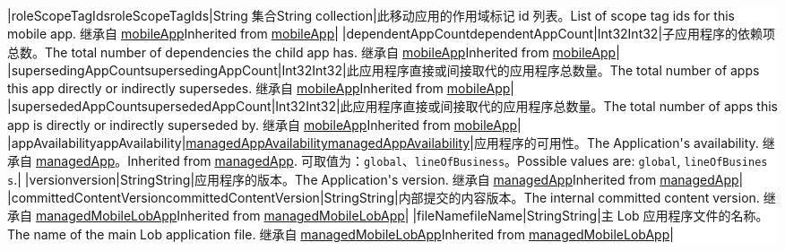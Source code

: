 |<span data-ttu-id="18a2b-198">roleScopeTagIds</span><span class="sxs-lookup"><span data-stu-id="18a2b-198">roleScopeTagIds</span></span>|<span data-ttu-id="18a2b-199">String 集合</span><span class="sxs-lookup"><span data-stu-id="18a2b-199">String collection</span></span>|<span data-ttu-id="18a2b-200">此移动应用的作用域标记 id 列表。</span><span class="sxs-lookup"><span data-stu-id="18a2b-200">List of scope tag ids for this mobile app.</span></span> <span data-ttu-id="18a2b-201">继承自 [mobileApp](../resources/intune-shared-mobileapp.md)</span><span class="sxs-lookup"><span data-stu-id="18a2b-201">Inherited from [mobileApp](../resources/intune-shared-mobileapp.md)</span></span>|
|<span data-ttu-id="18a2b-202">dependentAppCount</span><span class="sxs-lookup"><span data-stu-id="18a2b-202">dependentAppCount</span></span>|<span data-ttu-id="18a2b-203">Int32</span><span class="sxs-lookup"><span data-stu-id="18a2b-203">Int32</span></span>|<span data-ttu-id="18a2b-204">子应用程序的依赖项总数。</span><span class="sxs-lookup"><span data-stu-id="18a2b-204">The total number of dependencies the child app has.</span></span> <span data-ttu-id="18a2b-205">继承自 [mobileApp](../resources/intune-shared-mobileapp.md)</span><span class="sxs-lookup"><span data-stu-id="18a2b-205">Inherited from [mobileApp](../resources/intune-shared-mobileapp.md)</span></span>|
|<span data-ttu-id="18a2b-206">supersedingAppCount</span><span class="sxs-lookup"><span data-stu-id="18a2b-206">supersedingAppCount</span></span>|<span data-ttu-id="18a2b-207">Int32</span><span class="sxs-lookup"><span data-stu-id="18a2b-207">Int32</span></span>|<span data-ttu-id="18a2b-208">此应用程序直接或间接取代的应用程序总数量。</span><span class="sxs-lookup"><span data-stu-id="18a2b-208">The total number of apps this app directly or indirectly supersedes.</span></span> <span data-ttu-id="18a2b-209">继承自 [mobileApp](../resources/intune-shared-mobileapp.md)</span><span class="sxs-lookup"><span data-stu-id="18a2b-209">Inherited from [mobileApp](../resources/intune-shared-mobileapp.md)</span></span>|
|<span data-ttu-id="18a2b-210">supersededAppCount</span><span class="sxs-lookup"><span data-stu-id="18a2b-210">supersededAppCount</span></span>|<span data-ttu-id="18a2b-211">Int32</span><span class="sxs-lookup"><span data-stu-id="18a2b-211">Int32</span></span>|<span data-ttu-id="18a2b-212">此应用程序直接或间接取代的应用程序总数量。</span><span class="sxs-lookup"><span data-stu-id="18a2b-212">The total number of apps this app is directly or indirectly superseded by.</span></span> <span data-ttu-id="18a2b-213">继承自 [mobileApp](../resources/intune-shared-mobileapp.md)</span><span class="sxs-lookup"><span data-stu-id="18a2b-213">Inherited from [mobileApp](../resources/intune-shared-mobileapp.md)</span></span>|
|<span data-ttu-id="18a2b-214">appAvailability</span><span class="sxs-lookup"><span data-stu-id="18a2b-214">appAvailability</span></span>|[<span data-ttu-id="18a2b-215">managedAppAvailability</span><span class="sxs-lookup"><span data-stu-id="18a2b-215">managedAppAvailability</span></span>](../resources/intune-apps-managedappavailability.md)|<span data-ttu-id="18a2b-216">应用程序的可用性。</span><span class="sxs-lookup"><span data-stu-id="18a2b-216">The Application's availability.</span></span> <span data-ttu-id="18a2b-217">继承自 [managedApp](../resources/intune-apps-managedapp.md)。</span><span class="sxs-lookup"><span data-stu-id="18a2b-217">Inherited from [managedApp](../resources/intune-apps-managedapp.md).</span></span> <span data-ttu-id="18a2b-218">可取值为：`global`、`lineOfBusiness`。</span><span class="sxs-lookup"><span data-stu-id="18a2b-218">Possible values are: `global`, `lineOfBusiness`.</span></span>|
|<span data-ttu-id="18a2b-219">version</span><span class="sxs-lookup"><span data-stu-id="18a2b-219">version</span></span>|<span data-ttu-id="18a2b-220">String</span><span class="sxs-lookup"><span data-stu-id="18a2b-220">String</span></span>|<span data-ttu-id="18a2b-221">应用程序的版本。</span><span class="sxs-lookup"><span data-stu-id="18a2b-221">The Application's version.</span></span> <span data-ttu-id="18a2b-222">继承自 [managedApp](../resources/intune-apps-managedapp.md)</span><span class="sxs-lookup"><span data-stu-id="18a2b-222">Inherited from [managedApp](../resources/intune-apps-managedapp.md)</span></span>|
|<span data-ttu-id="18a2b-223">committedContentVersion</span><span class="sxs-lookup"><span data-stu-id="18a2b-223">committedContentVersion</span></span>|<span data-ttu-id="18a2b-224">String</span><span class="sxs-lookup"><span data-stu-id="18a2b-224">String</span></span>|<span data-ttu-id="18a2b-225">内部提交的内容版本。</span><span class="sxs-lookup"><span data-stu-id="18a2b-225">The internal committed content version.</span></span> <span data-ttu-id="18a2b-226">继承自 [managedMobileLobApp](../resources/intune-apps-managedmobilelobapp.md)</span><span class="sxs-lookup"><span data-stu-id="18a2b-226">Inherited from [managedMobileLobApp](../resources/intune-apps-managedmobilelobapp.md)</span></span>|
|<span data-ttu-id="18a2b-227">fileName</span><span class="sxs-lookup"><span data-stu-id="18a2b-227">fileName</span></span>|<span data-ttu-id="18a2b-228">String</span><span class="sxs-lookup"><span data-stu-id="18a2b-228">String</span></span>|<span data-ttu-id="18a2b-229">主 Lob 应用程序文件的名称。</span><span class="sxs-lookup"><span data-stu-id="18a2b-229">The name of the main Lob application file.</span></span> <span data-ttu-id="18a2b-230">继承自 [managedMobileLobApp](../resources/intune-apps-managedmobilelobapp.md)</span><span class="sxs-lookup"><span data-stu-id="18a2b-230">Inherited from [managedMobileLobApp](../resources/intune-apps-managedmobilelobapp.md)</span></span>|